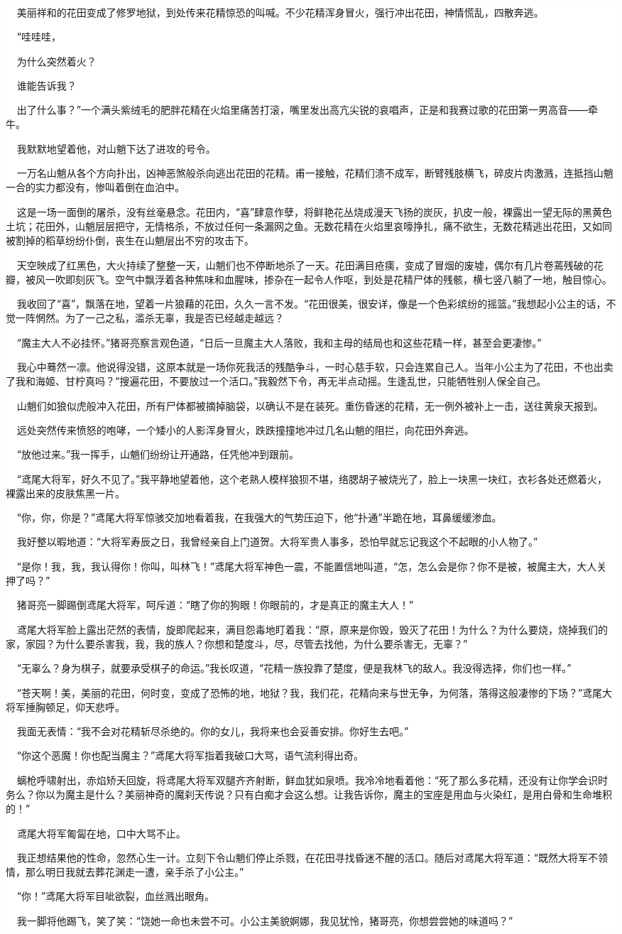     美丽祥和的花田变成了修罗地狱，到处传来花精惊恐的叫喊。不少花精浑身冒火，强行冲出花田，神情慌乱，四散奔逃。

    “哇哇哇，

    为什么突然着火？

    谁能告诉我？

    出了什么事？”一个满头紫绒毛的肥胖花精在火焰里痛苦打滚，嘴里发出高亢尖锐的哀唱声，正是和我赛过歌的花田第一男高音——牵牛。

    我默默地望着他，对山魈下达了进攻的号令。

    一万名山魈从各个方向扑出，凶神恶煞般杀向逃出花田的花精。甫一接触，花精们溃不成军，断臂残肢横飞，碎皮片肉激溅，连抵挡山魈一合的实力都没有，惨叫着倒在血泊中。

    这是一场一面倒的屠杀，没有丝毫悬念。花田内，“喜”肆意作孽，将鲜艳花丛烧成漫天飞扬的炭灰，扒皮一般，裸露出一望无际的黑黄色土坑；花田外，山魈层层把守，无情格杀，不放过任何一条漏网之鱼。无数花精在火焰里哀嚎挣扎，痛不欲生，无数花精逃出花田，又如同被割掉的稻草纷纷仆倒，丧生在山魈层出不穷的攻击下。

    天空映成了红黑色，大火持续了整整一天，山魈们也不停断地杀了一天。花田满目疮痍，变成了冒烟的废墟，偶尔有几片卷蔫残破的花瓣，被风一吹即刻灰飞。空气中飘浮着各种焦味和血腥味，掺杂在一起令人作呕，到处是花精尸体的残骸，横七竖八躺了一地，触目惊心。

    我收回了“喜”，飘落在地，望着一片狼藉的花田，久久一言不发。“花田很美，很安详，像是一个色彩缤纷的摇篮。”我想起小公主的话，不觉一阵惘然。为了一己之私，滥杀无辜，我是否已经越走越远？

    “魔主大人不必挂怀。”猪哥亮察言观色道，“日后一旦魔主大人落败，我和主母的结局也和这些花精一样，甚至会更凄惨。”

    我心中蓦然一凛。他说得没错，这原本就是一场你死我活的残酷争斗，一时心慈手软，只会连累自己人。当年小公主为了花田，不也出卖了我和海姬、甘柠真吗？“搜遍花田，不要放过一个活口。”我毅然下令，再无半点动摇。生逢乱世，只能牺牲别人保全自己。

    山魈们如狼似虎般冲入花田，所有尸体都被摘掉脑袋，以确认不是在装死。重伤昏迷的花精，无一例外被补上一击，送往黄泉天报到。

    远处突然传来愤怒的咆哮，一个矮小的人影浑身冒火，跌跌撞撞地冲过几名山魈的阻拦，向花田外奔逃。

    “放他过来。”我一挥手，山魈们纷纷让开通路，任凭他冲到跟前。

    “鸢尾大将军，好久不见了。”我平静地望着他，这个老熟人模样狼狈不堪，络腮胡子被烧光了，脸上一块黑一块红，衣衫各处还燃着火，裸露出来的皮肤焦黑一片。

    “你，你，你是？”鸢尾大将军惊骇交加地看着我，在我强大的气势压迫下，他“扑通”半跪在地，耳鼻缓缓渗血。

    我好整以暇地道：“大将军寿辰之日，我曾经亲自上门道贺。大将军贵人事多，恐怕早就忘记我这个不起眼的小人物了。”

    “是你！我，我，我认得你！你叫，叫林飞！”鸢尾大将军神色一震，不能置信地叫道，“怎，怎么会是你？你不是被，被魔主大，大人关押了吗？”

    猪哥亮一脚踢倒鸢尾大将军，呵斥道：“瞎了你的狗眼！你眼前的，才是真正的魔主大人！”

    鸢尾大将军脸上露出茫然的表情，旋即爬起来，满目怨毒地盯着我：“原，原来是你毁，毁灭了花田！为什么？为什么要烧，烧掉我们的家，家园？为什么要杀害我，我，我的族人？你想和楚度斗，尽，尽管去找他，为什么要杀害无，无辜？”

    “无辜么？身为棋子，就要承受棋子的命运。”我长叹道，“花精一族投靠了楚度，便是我林飞的敌人。我没得选择，你们也一样。”

    “苍天啊！美，美丽的花田，何时变，变成了恐怖的地，地狱？我，我们花，花精向来与世无争，为何落，落得这般凄惨的下场？”鸢尾大将军捶胸顿足，仰天悲呼。

    我面无表情：“我不会对花精斩尽杀绝的。你的女儿，我将来也会妥善安排。你好生去吧。”

    “你这个恶魔！你也配当魔主？”鸢尾大将军指着我破口大骂，语气流利得出奇。

    螭枪呼啸射出，赤焰矫夭回旋，将鸢尾大将军双腿齐齐射断，鲜血犹如泉喷。我冷冷地看着他：“死了那么多花精，还没有让你学会识时务么？你以为魔主是什么？美丽神奇的魔刹天传说？只有白痴才会这么想。让我告诉你，魔主的宝座是用血与火染红，是用白骨和生命堆积的！”

    鸢尾大将军匍匐在地，口中大骂不止。

    我正想结果他的性命，忽然心生一计。立刻下令山魈们停止杀戮，在花田寻找昏迷不醒的活口。随后对鸢尾大将军道：“既然大将军不领情，那么明日我就去葬花渊走一遭，亲手杀了小公主。”

    “你！”鸢尾大将军目呲欲裂，血丝溅出眼角。

    我一脚将他踢飞，笑了笑：“饶她一命也未尝不可。小公主美貌婀娜，我见犹怜，猪哥亮，你想尝尝她的味道吗？”
